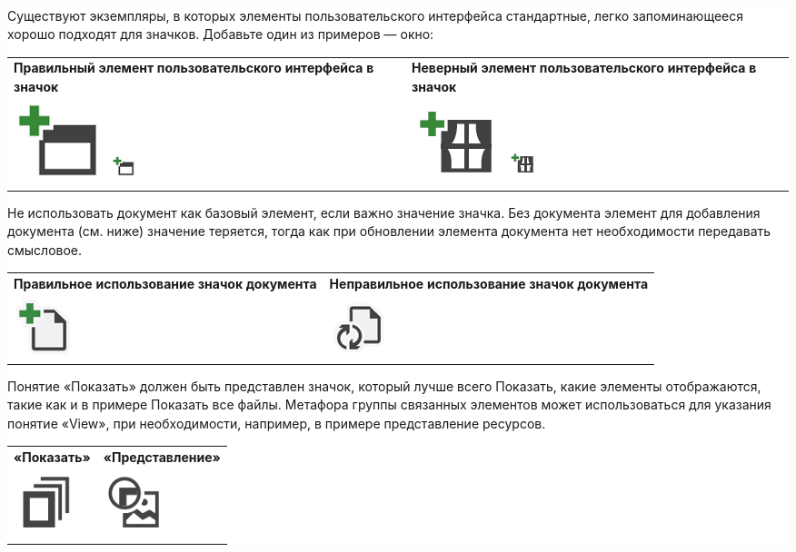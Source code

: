  Существуют экземпляры, в которых элементы пользовательского интерфейса стандартные, легко запоминающееся хорошо подходят для значков. Добавьте один из примеров — окно:  
  
|||  
|-|-|  
|**Правильный элемент пользовательского интерфейса в значок**|**Неверный элемент пользовательского интерфейса в значок**|  
|![Правильный значок добавления окна](../../extensibility/ux-guidelines/media/0404-03_addwindowcorrect.png "0404 03_AddWindowCorrect")|![Неправильный значок добавления окна](../../extensibility/ux-guidelines/media/0404-04_addwindowincorrect.png "0404 04_AddWindowIncorrect")|  
  
 Не использовать документ как базовый элемент, если важно значение значка. Без документа элемент для добавления документа (см. ниже) значение теряется, тогда как при обновлении элемента документа нет необходимости передавать смысловое.  
  
|||  
|-|-|  
|**Правильное использование значок документа**|**Неправильное использование значок документа**|  
|![Правильный значок документа](../../extensibility/ux-guidelines/media/0404-05_documenticoncorrect.png "0404 05_DocumentIconCorrect")|![Неправильный значок документа](../../extensibility/ux-guidelines/media/0404-06_documenticonincorrect.png "0404 06_DocumentIconIncorrect")|  
  
 Понятие «Показать» должен быть представлен значок, который лучше всего Показать, какие элементы отображаются, такие как и в примере Показать все файлы. Метафора группы связанных элементов может использоваться для указания понятие «View», при необходимости, например, в примере представление ресурсов.  
  
|||  
|-|-|  
|**«Показать»**|**«Представление»**|  
|![Показать значок](../../extensibility/ux-guidelines/media/0404-07_show.png "0404 07_Show")|![Значок представления](../../extensibility/ux-guidelines/media/0404-08_view.png "0404 08_View")|  
  